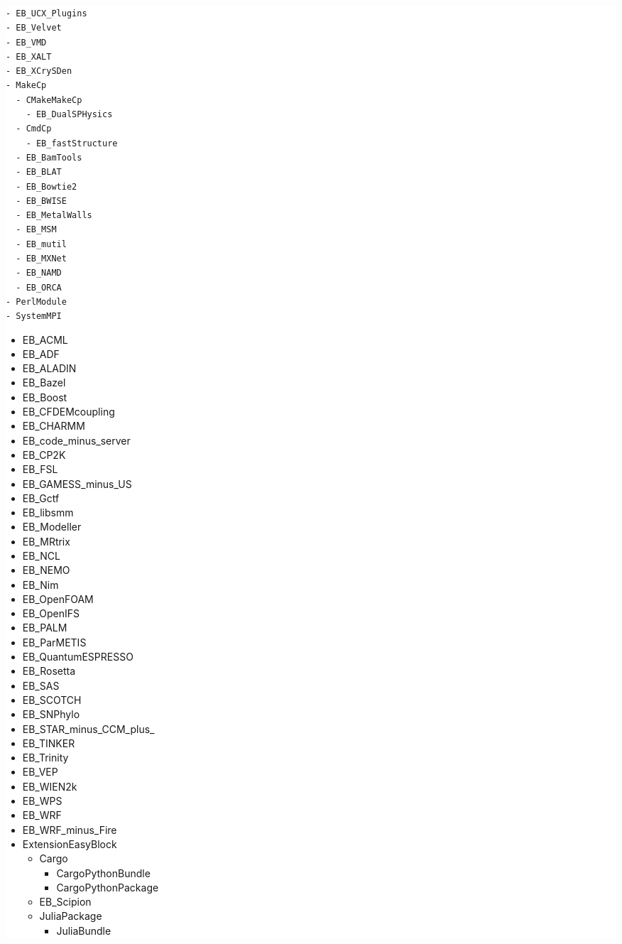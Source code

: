     - EB_UCX_Plugins
    - EB_Velvet
    - EB_VMD
    - EB_XALT
    - EB_XCrySDen
    - MakeCp
      - CMakeMakeCp
        - EB_DualSPHysics
      - CmdCp
        - EB_fastStructure
      - EB_BamTools
      - EB_BLAT
      - EB_Bowtie2
      - EB_BWISE
      - EB_MetalWalls
      - EB_MSM
      - EB_mutil
      - EB_MXNet
      - EB_NAMD
      - EB_ORCA
    - PerlModule
    - SystemMPI
  - EB_ACML
  - EB_ADF
  - EB_ALADIN
  - EB_Bazel
  - EB_Boost
  - EB_CFDEMcoupling
  - EB_CHARMM
  - EB_code_minus_server
  - EB_CP2K
  - EB_FSL
  - EB_GAMESS_minus_US
  - EB_Gctf
  - EB_libsmm
  - EB_Modeller
  - EB_MRtrix
  - EB_NCL
  - EB_NEMO
  - EB_Nim
  - EB_OpenFOAM
  - EB_OpenIFS
  - EB_PALM
  - EB_ParMETIS
  - EB_QuantumESPRESSO
  - EB_Rosetta
  - EB_SAS
  - EB_SCOTCH
  - EB_SNPhylo
  - EB_STAR_minus_CCM_plus_
  - EB_TINKER
  - EB_Trinity
  - EB_VEP
  - EB_WIEN2k
  - EB_WPS
  - EB_WRF
  - EB_WRF_minus_Fire
  - ExtensionEasyBlock
    - Cargo
      - CargoPythonBundle
      - CargoPythonPackage
    - EB_Scipion
    - JuliaPackage
      - JuliaBundle